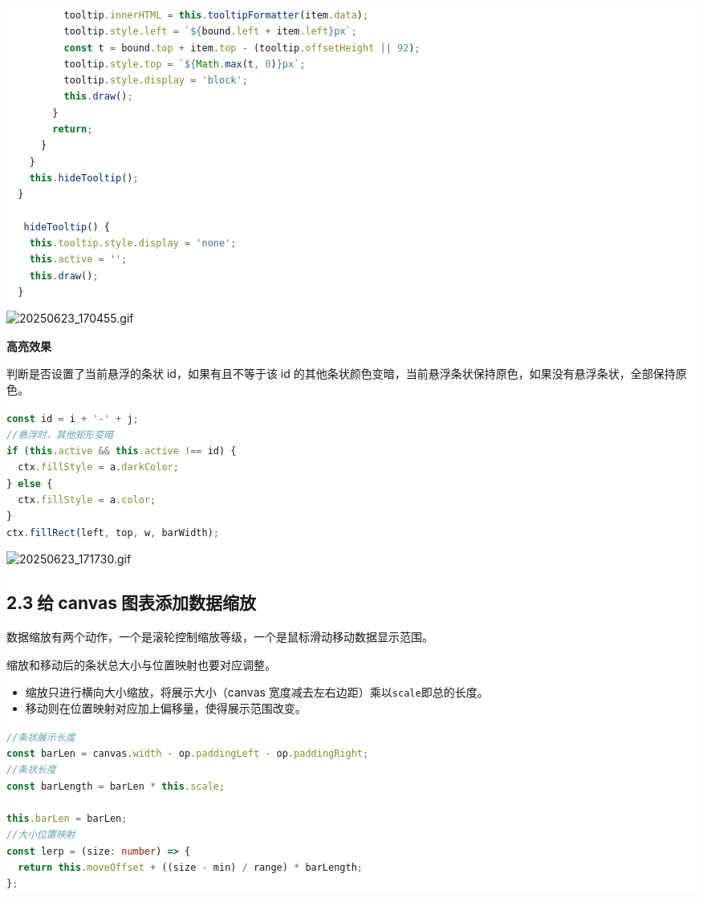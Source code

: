 ```ts
          tooltip.innerHTML = this.tooltipFormatter(item.data);
          tooltip.style.left = `${bound.left + item.left}px`;
          const t = bound.top + item.top - (tooltip.offsetHeight || 92);
          tooltip.style.top = `${Math.max(t, 0)}px`;
          tooltip.style.display = 'block';
          this.draw();
        }
        return;
      }
    }
    this.hideTooltip();
  }

   hideTooltip() {
    this.tooltip.style.display = 'none';
    this.active = '';
    this.draw();
  }
```

![20250623_170455.gif](https://p0-xtjj-private.juejin.cn/tos-cn-i-73owjymdk6/55d45c2cf8fd451a8be395c3d88f35ce~tplv-73owjymdk6-jj-mark-v1:0:0:0:0:5o6Y6YeR5oqA5pyv56S-5Yy6IEAg5pWy5pWy5pWy5pWy5pq05L2g6ISR6KKL:q75.awebp?policy=eyJ2bSI6MywidWlkIjoiMjI0NzgxNDAzMTYyNzk4In0%3D&rk3s=f64ab15b&x-orig-authkey=f32326d3454f2ac7e96d3d06cdbb035152127018&x-orig-expires=1751339124&x-orig-sign=GJxBIu5fSllNUoX%2Fom%2FSZ1uMPas%3D)

**高亮效果**

判断是否设置了当前悬浮的条状 id，如果有且不等于该 id 的其他条状颜色变暗，当前悬浮条状保持原色，如果没有悬浮条状，全部保持原色。

```ts
const id = i + '-' + j;
//悬浮时，其他矩形变暗
if (this.active && this.active !== id) {
  ctx.fillStyle = a.darkColor;
} else {
  ctx.fillStyle = a.color;
}
ctx.fillRect(left, top, w, barWidth);
```

![20250623_171730.gif](https://p0-xtjj-private.juejin.cn/tos-cn-i-73owjymdk6/4f46d64647b54f749deb8e8bc20830ed~tplv-73owjymdk6-jj-mark-v1:0:0:0:0:5o6Y6YeR5oqA5pyv56S-5Yy6IEAg5pWy5pWy5pWy5pWy5pq05L2g6ISR6KKL:q75.awebp?policy=eyJ2bSI6MywidWlkIjoiMjI0NzgxNDAzMTYyNzk4In0%3D&rk3s=f64ab15b&x-orig-authkey=f32326d3454f2ac7e96d3d06cdbb035152127018&x-orig-expires=1751339124&x-orig-sign=6Evxey89nfQVgnGW8q%2FAsjSbMZA%3D)

## 2.3 给 canvas 图表添加数据缩放

数据缩放有两个动作，一个是滚轮控制缩放等级，一个是鼠标滑动移动数据显示范围。

缩放和移动后的条状总大小与位置映射也要对应调整。

- 缩放只进行横向大小缩放，将展示大小（canvas 宽度减去左右边距）乘以`scale`即总的长度。
- 移动则在位置映射对应加上偏移量，使得展示范围改变。

```ts
//条状展示长度
const barLen = canvas.width - op.paddingLeft - op.paddingRight;
//条状长度
const barLength = barLen * this.scale;

this.barLen = barLen;
//大小位置映射
const lerp = (size: number) => {
  return this.moveOffset + ((size - min) / range) * barLength;
};
```
